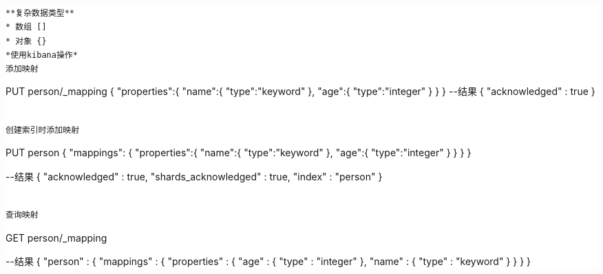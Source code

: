 ```
**复杂数据类型**
* 数组 []
* 对象 {}
*使用kibana操作*
添加映射
```
PUT person/_mapping
{
  "properties":{
    "name":{
      "type":"keyword"
    },
    "age":{
      "type":"integer"
    }
  }
}
--结果
{
  "acknowledged" : true
}
```

创建索引时添加映射
```
PUT person
{
  "mappings": {
     "properties":{
    "name":{
      "type":"keyword"
    },
    "age":{
      "type":"integer"
    }
  }
  }
}

--结果
{
  "acknowledged" : true,
  "shards_acknowledged" : true,
  "index" : "person"
}
```

查询映射
```
GET person/_mapping

--结果
{
  "person" : {
    "mappings" : {
      "properties" : {
        "age" : {
          "type" : "integer"
        },
        "name" : {
          "type" : "keyword"
        }
      }
    }
  }